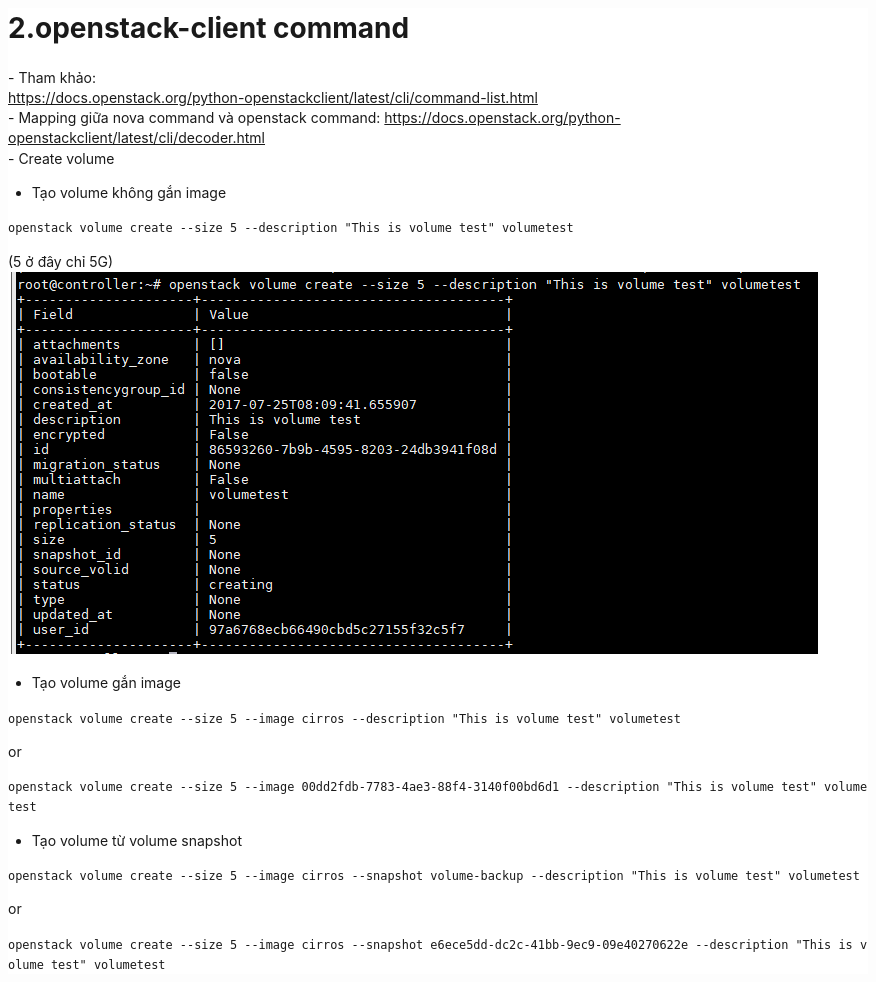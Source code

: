 <a name="2"></a>
# 2.openstack-client command
\- Tham khảo:  
https://docs.openstack.org/python-openstackclient/latest/cli/command-list.html  
\- Mapping giữa nova command và openstack command: https://docs.openstack.org/python-openstackclient/latest/cli/decoder.html  
\- Create volume  
- Tạo volume không gắn image  
```
openstack volume create --size 5 --description "This is volume test" volumetest
```

(5 ở đây chỉ 5G)  
<img src="../images/16.png" />

- Tạo volume gắn image  
```
openstack volume create --size 5 --image cirros --description "This is volume test" volumetest
```

or  
```
openstack volume create --size 5 --image 00dd2fdb-7783-4ae3-88f4-3140f00bd6d1 --description "This is volume test" volumetest
```

- Tạo volume từ volume snapshot  
```
openstack volume create --size 5 --image cirros --snapshot volume-backup --description "This is volume test" volumetest
```

or  
```
openstack volume create --size 5 --image cirros --snapshot e6ece5dd-dc2c-41bb-9ec9-09e40270622e --description "This is volume test" volumetest
```

